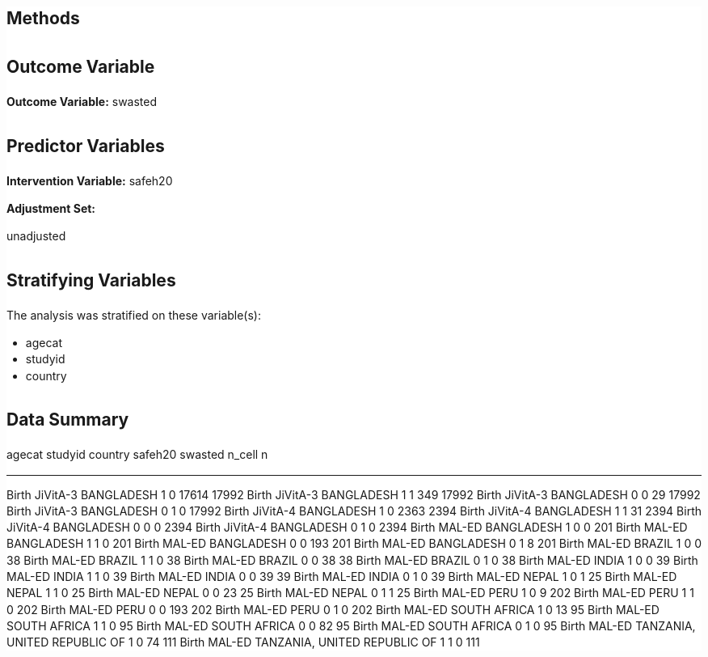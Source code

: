 





## Methods
## Outcome Variable

**Outcome Variable:** swasted

## Predictor Variables

**Intervention Variable:** safeh20

**Adjustment Set:**

unadjusted

## Stratifying Variables

The analysis was stratified on these variable(s):

* agecat
* studyid
* country

## Data Summary

agecat      studyid         country                        safeh20    swasted   n_cell       n
----------  --------------  -----------------------------  --------  --------  -------  ------
Birth       JiVitA-3        BANGLADESH                     1                0    17614   17992
Birth       JiVitA-3        BANGLADESH                     1                1      349   17992
Birth       JiVitA-3        BANGLADESH                     0                0       29   17992
Birth       JiVitA-3        BANGLADESH                     0                1        0   17992
Birth       JiVitA-4        BANGLADESH                     1                0     2363    2394
Birth       JiVitA-4        BANGLADESH                     1                1       31    2394
Birth       JiVitA-4        BANGLADESH                     0                0        0    2394
Birth       JiVitA-4        BANGLADESH                     0                1        0    2394
Birth       MAL-ED          BANGLADESH                     1                0        0     201
Birth       MAL-ED          BANGLADESH                     1                1        0     201
Birth       MAL-ED          BANGLADESH                     0                0      193     201
Birth       MAL-ED          BANGLADESH                     0                1        8     201
Birth       MAL-ED          BRAZIL                         1                0        0      38
Birth       MAL-ED          BRAZIL                         1                1        0      38
Birth       MAL-ED          BRAZIL                         0                0       38      38
Birth       MAL-ED          BRAZIL                         0                1        0      38
Birth       MAL-ED          INDIA                          1                0        0      39
Birth       MAL-ED          INDIA                          1                1        0      39
Birth       MAL-ED          INDIA                          0                0       39      39
Birth       MAL-ED          INDIA                          0                1        0      39
Birth       MAL-ED          NEPAL                          1                0        1      25
Birth       MAL-ED          NEPAL                          1                1        0      25
Birth       MAL-ED          NEPAL                          0                0       23      25
Birth       MAL-ED          NEPAL                          0                1        1      25
Birth       MAL-ED          PERU                           1                0        9     202
Birth       MAL-ED          PERU                           1                1        0     202
Birth       MAL-ED          PERU                           0                0      193     202
Birth       MAL-ED          PERU                           0                1        0     202
Birth       MAL-ED          SOUTH AFRICA                   1                0       13      95
Birth       MAL-ED          SOUTH AFRICA                   1                1        0      95
Birth       MAL-ED          SOUTH AFRICA                   0                0       82      95
Birth       MAL-ED          SOUTH AFRICA                   0                1        0      95
Birth       MAL-ED          TANZANIA, UNITED REPUBLIC OF   1                0       74     111
Birth       MAL-ED          TANZANIA, UNITED REPUBLIC OF   1                1        0     111